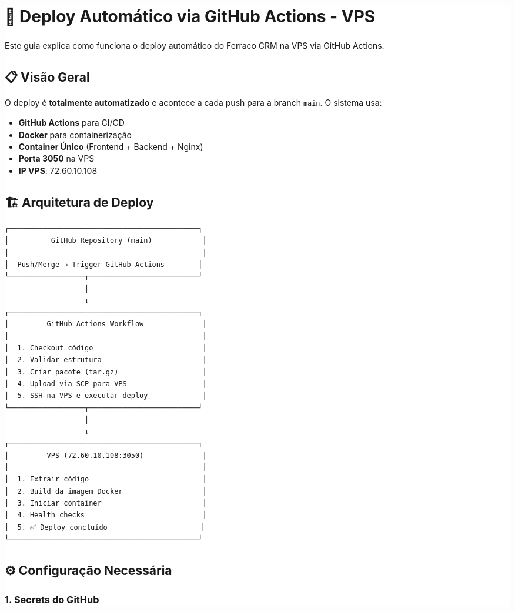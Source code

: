 # 🚀 Deploy Automático via GitHub Actions - VPS

Este guia explica como funciona o deploy automático do Ferraco CRM na VPS via GitHub Actions.

## 📋 Visão Geral

O deploy é **totalmente automatizado** e acontece a cada push para a branch `main`. O sistema usa:

- **GitHub Actions** para CI/CD
- **Docker** para containerização
- **Container Único** (Frontend + Backend + Nginx)
- **Porta 3050** na VPS
- **IP VPS**: 72.60.10.108

## 🏗️ Arquitetura de Deploy

```
┌─────────────────────────────────────────────┐
│          GitHub Repository (main)            │
│                                              │
│  Push/Merge → Trigger GitHub Actions        │
└──────────────────┬──────────────────────────┘
                   │
                   ↓
┌─────────────────────────────────────────────┐
│         GitHub Actions Workflow              │
│                                              │
│  1. Checkout código                          │
│  2. Validar estrutura                        │
│  3. Criar pacote (tar.gz)                    │
│  4. Upload via SCP para VPS                  │
│  5. SSH na VPS e executar deploy             │
└──────────────────┬──────────────────────────┘
                   │
                   ↓
┌─────────────────────────────────────────────┐
│         VPS (72.60.10.108:3050)              │
│                                              │
│  1. Extrair código                           │
│  2. Build da imagem Docker                   │
│  3. Iniciar container                        │
│  4. Health checks                            │
│  5. ✅ Deploy concluído                      │
└─────────────────────────────────────────────┘
```

## ⚙️ Configuração Necessária

### 1. Secrets do GitHub
